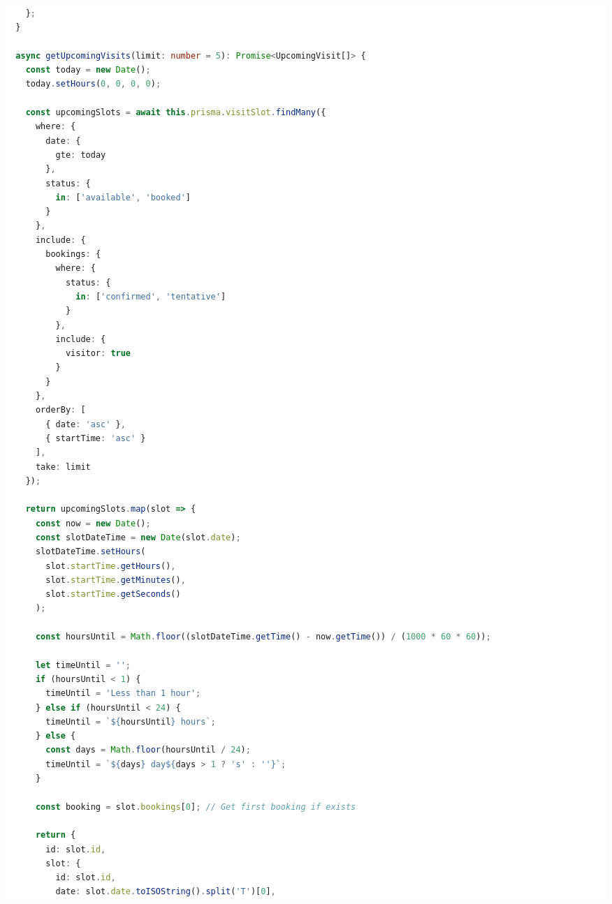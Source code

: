 ```typescript
    };
  }

  async getUpcomingVisits(limit: number = 5): Promise<UpcomingVisit[]> {
    const today = new Date();
    today.setHours(0, 0, 0, 0);

    const upcomingSlots = await this.prisma.visitSlot.findMany({
      where: {
        date: {
          gte: today
        },
        status: {
          in: ['available', 'booked']
        }
      },
      include: {
        bookings: {
          where: {
            status: {
              in: ['confirmed', 'tentative']
            }
          },
          include: {
            visitor: true
          }
        }
      },
      orderBy: [
        { date: 'asc' },
        { startTime: 'asc' }
      ],
      take: limit
    });

    return upcomingSlots.map(slot => {
      const now = new Date();
      const slotDateTime = new Date(slot.date);
      slotDateTime.setHours(
        slot.startTime.getHours(),
        slot.startTime.getMinutes(),
        slot.startTime.getSeconds()
      );
      
      const hoursUntil = Math.floor((slotDateTime.getTime() - now.getTime()) / (1000 * 60 * 60));
      
      let timeUntil = '';
      if (hoursUntil < 1) {
        timeUntil = 'Less than 1 hour';
      } else if (hoursUntil < 24) {
        timeUntil = `${hoursUntil} hours`;
      } else {
        const days = Math.floor(hoursUntil / 24);
        timeUntil = `${days} day${days > 1 ? 's' : ''}`;
      }

      const booking = slot.bookings[0]; // Get first booking if exists

      return {
        id: slot.id,
        slot: {
          id: slot.id,
          date: slot.date.toISOString().split('T')[0],
```